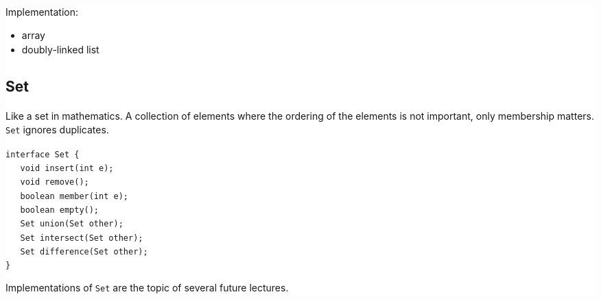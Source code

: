 Implementation: 

* array
* doubly-linked list

## Set

Like a set in mathematics. A collection of elements where the ordering
of the elements is not important, only membership matters.
`Set` ignores duplicates.

	interface Set {
	   void insert(int e);
	   void remove();
	   boolean member(int e);
	   boolean empty();
	   Set union(Set other);
	   Set intersect(Set other);
	   Set difference(Set other);
	}

Implementations of `Set` are the topic of several future lectures.


